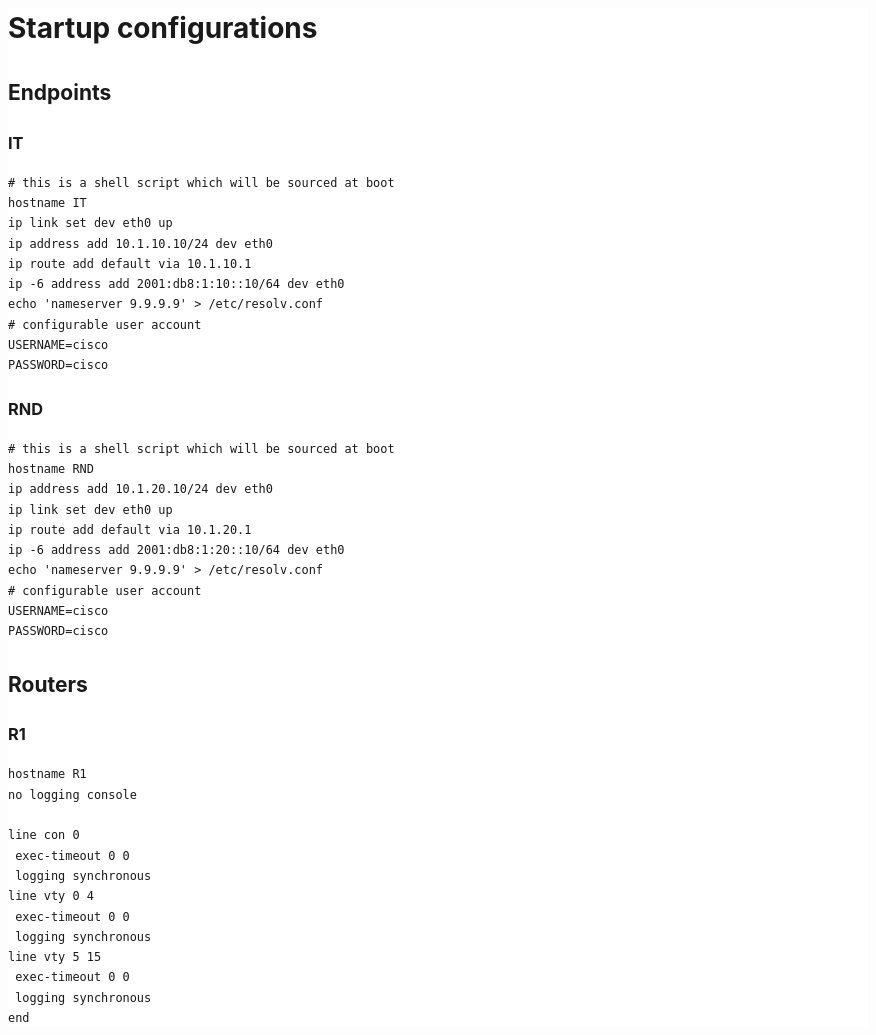 
# Startup configurations

## Endpoints

### IT

```
# this is a shell script which will be sourced at boot
hostname IT
ip link set dev eth0 up
ip address add 10.1.10.10/24 dev eth0
ip route add default via 10.1.10.1
ip -6 address add 2001:db8:1:10::10/64 dev eth0
echo 'nameserver 9.9.9.9' > /etc/resolv.conf
# configurable user account
USERNAME=cisco
PASSWORD=cisco
```

### RND

```
# this is a shell script which will be sourced at boot
hostname RND
ip address add 10.1.20.10/24 dev eth0
ip link set dev eth0 up
ip route add default via 10.1.20.1
ip -6 address add 2001:db8:1:20::10/64 dev eth0
echo 'nameserver 9.9.9.9' > /etc/resolv.conf
# configurable user account
USERNAME=cisco
PASSWORD=cisco
```

## Routers

### R1

```
hostname R1
no logging console

line con 0
 exec-timeout 0 0
 logging synchronous
line vty 0 4
 exec-timeout 0 0
 logging synchronous
line vty 5 15
 exec-timeout 0 0
 logging synchronous
end
```
